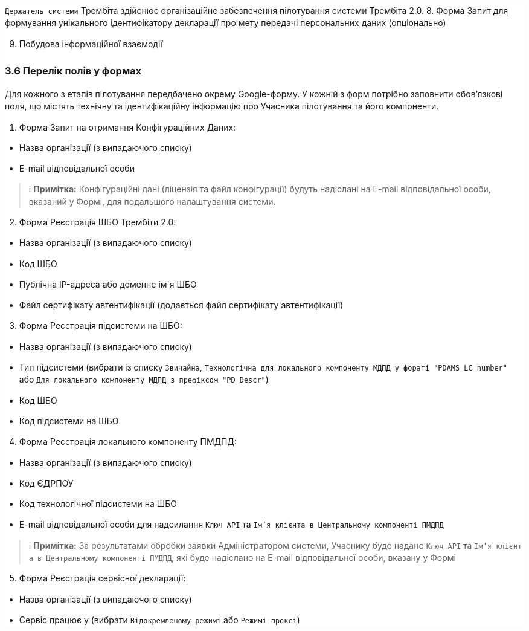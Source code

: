 ```Держатель системи``` Трембіта здійснює організаційне забезпечення пілотування системи Трембіта 2.0.
8. Форма [Запит для формування унікального ідентифікатору декларації про мету передачі персональних даних](https://forms.gle/bTsf4hyS7TQ4TSgP9) (опціонально)

9. Побудова інформаційної взаємодії


<span id="form-fields"></span>
### 3.6 Перелік полів у формах

Для кожного з етапів пілотування передбачено окрему Google-форму. У кожній з форм потрібно заповнити обовʼязкові поля, що містять технічну та ідентифікаційну інформацію про Учасника пілотування та його компоненти.

1. Форма Запит на отримання Конфігураційних Даних:

- Назва організації (з випадаючого списку)

- E-mail відповідальної особи

> ℹ️ **Примітка:** Конфігураційні дані (ліцензія та файл конфігурації) будуть надіслані на E-mail відповідальної особи, вказаний у Формі, для подальшого налаштування системи.

2. Форма Реєстрація ШБО Трембіти 2.0:

- Назва організації (з випадаючого списку)

- Код ШБО

- Публічна IP-адреса або доменне ім'я ШБО

- Файл сертифікату автентифікації (додається файл сертифікату автентифікації)

3. Форма Реєстрація підсистеми на ШБО:

- Назва організації (з випадаючого списку)

- Тип підсистеми (вибрати із списку ```Звичайна```, ```Технологічна для локального компоненту МДПД у фораті "PDAMS_LC_number"``` або ```Для локального компоненту МДПД з префіксом "PD_Descr"```)

- Код ШБО

- Код підсистеми на ШБО

4. Форма Реєстрація локального компоненту ПМДПД:

- Назва організації (з випадаючого списку)

- Код ЄДРПОУ

- Код технологічної підсистеми на ШБО

- E-mail відповідальної особи для надсилання ```Ключ АРІ``` та ```Ім’я клієнта в Центральному компоненті ПМДПД```

> ℹ️ **Примітка:** За результатами обробки заявки Адміністратором системи, Учаснику буде надано ```Ключ АРІ``` та ```Ім’я клієнта в Центральному компоненті ПМДПД```, які буде надіслано на E-mail відповідальної особи, вказану у Формі

5. Форма Реєстрація сервісної декларації:

- Назва організації (з випадаючого списку)

- Сервіс працює у (вибрати ```Відокремленому режимі``` або ```Режимі проксі```)
```